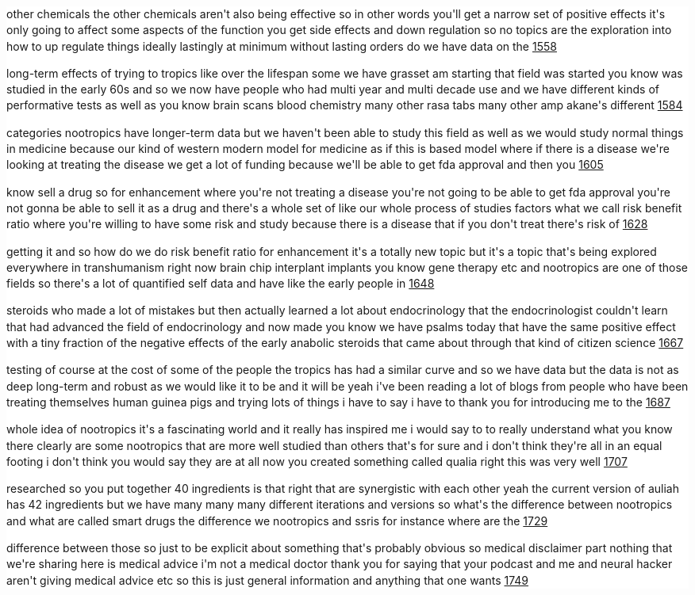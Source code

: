 other chemicals the other chemicals aren't also being effective so in other words you'll get a narrow set of positive effects it's only going to affect some aspects of the function you get side effects and down regulation so no topics are the exploration into how to up regulate things ideally lastingly at minimum without lasting orders do we have data on the [1558](https://www.youtube.com/watch?v=K2_1tnGL5eQ&t=1558.55s)

long-term effects of trying to tropics like over the lifespan some we have grasset am starting that field was started you know was studied in the early 60s and so we now have people who had multi year and multi decade use and we have different kinds of performative tests as well as you know brain scans blood chemistry many other rasa tabs many other amp akane's different [1584](https://www.youtube.com/watch?v=K2_1tnGL5eQ&t=1584.74s)

categories nootropics have longer-term data but we haven't been able to study this field as well as we would study normal things in medicine because our kind of western modern model for medicine as if this is based model where if there is a disease we're looking at treating the disease we get a lot of funding because we'll be able to get fda approval and then you [1605](https://www.youtube.com/watch?v=K2_1tnGL5eQ&t=1605.07s)

know sell a drug so for enhancement where you're not treating a disease you're not going to be able to get fda approval you're not gonna be able to sell it as a drug and there's a whole set of like our whole process of studies factors what we call risk benefit ratio where you're willing to have some risk and study because there is a disease that if you don't treat there's risk of [1628](https://www.youtube.com/watch?v=K2_1tnGL5eQ&t=1628.44s)

getting it and so how do we do risk benefit ratio for enhancement it's a totally new topic but it's a topic that's being explored everywhere in transhumanism right now brain chip interplant implants you know gene therapy etc and nootropics are one of those fields so there's a lot of quantified self data and have like the early people in [1648](https://www.youtube.com/watch?v=K2_1tnGL5eQ&t=1648.299s)

steroids who made a lot of mistakes but then actually learned a lot about endocrinology that the endocrinologist couldn't learn that had advanced the field of endocrinology and now made you know we have psalms today that have the same positive effect with a tiny fraction of the negative effects of the early anabolic steroids that came about through that kind of citizen science [1667](https://www.youtube.com/watch?v=K2_1tnGL5eQ&t=1667.74s)

testing of course at the cost of some of the people the tropics has had a similar curve and so we have data but the data is not as deep long-term and robust as we would like it to be and it will be yeah i've been reading a lot of blogs from people who have been treating themselves human guinea pigs and trying lots of things i have to say i have to thank you for introducing me to the [1687](https://www.youtube.com/watch?v=K2_1tnGL5eQ&t=1687.299s)

whole idea of nootropics it's a fascinating world and it really has inspired me i would say to to really understand what you know there clearly are some nootropics that are more well studied than others that's for sure and i don't think they're all in an equal footing i don't think you would say they are at all now you created something called qualia right this was very well [1707](https://www.youtube.com/watch?v=K2_1tnGL5eQ&t=1707.07s)

researched so you put together 40 ingredients is that right that are synergistic with each other yeah the current version of auliah has 42 ingredients but we have many many many different iterations and versions so what's the difference between nootropics and what are called smart drugs the difference we nootropics and ssris for instance where are the [1729](https://www.youtube.com/watch?v=K2_1tnGL5eQ&t=1729.45s)

difference between those so just to be explicit about something that's probably obvious so medical disclaimer part nothing that we're sharing here is medical advice i'm not a medical doctor thank you for saying that your podcast and me and neural hacker aren't giving medical advice etc so this is just general information and anything that one wants [1749](https://www.youtube.com/watch?v=K2_1tnGL5eQ&t=1749.43s)
